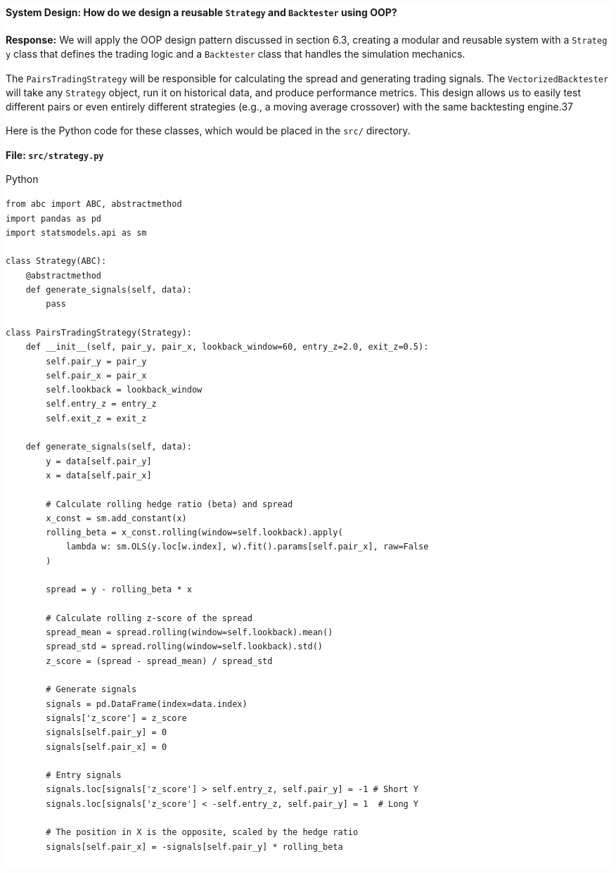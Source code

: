 #### System Design: How do we design a reusable `Strategy` and `Backtester` using OOP?

**Response:** We will apply the OOP design pattern discussed in section 6.3, creating a modular and reusable system with a `Strategy` class that defines the trading logic and a `Backtester` class that handles the simulation mechanics.

The `PairsTradingStrategy` will be responsible for calculating the spread and generating trading signals. The `VectorizedBacktester` will take any `Strategy` object, run it on historical data, and produce performance metrics. This design allows us to easily test different pairs or even entirely different strategies (e.g., a moving average crossover) with the same backtesting engine.37

Here is the Python code for these classes, which would be placed in the `src/` directory.

**File: `src/strategy.py`**

Python

```
from abc import ABC, abstractmethod
import pandas as pd
import statsmodels.api as sm

class Strategy(ABC):
    @abstractmethod
    def generate_signals(self, data):
        pass

class PairsTradingStrategy(Strategy):
    def __init__(self, pair_y, pair_x, lookback_window=60, entry_z=2.0, exit_z=0.5):
        self.pair_y = pair_y
        self.pair_x = pair_x
        self.lookback = lookback_window
        self.entry_z = entry_z
        self.exit_z = exit_z

    def generate_signals(self, data):
        y = data[self.pair_y]
        x = data[self.pair_x]
        
        # Calculate rolling hedge ratio (beta) and spread
        x_const = sm.add_constant(x)
        rolling_beta = x_const.rolling(window=self.lookback).apply(
            lambda w: sm.OLS(y.loc[w.index], w).fit().params[self.pair_x], raw=False
        )
        
        spread = y - rolling_beta * x
        
        # Calculate rolling z-score of the spread
        spread_mean = spread.rolling(window=self.lookback).mean()
        spread_std = spread.rolling(window=self.lookback).std()
        z_score = (spread - spread_mean) / spread_std
        
        # Generate signals
        signals = pd.DataFrame(index=data.index)
        signals['z_score'] = z_score
        signals[self.pair_y] = 0
        signals[self.pair_x] = 0
        
        # Entry signals
        signals.loc[signals['z_score'] > self.entry_z, self.pair_y] = -1 # Short Y
        signals.loc[signals['z_score'] < -self.entry_z, self.pair_y] = 1  # Long Y
        
        # The position in X is the opposite, scaled by the hedge ratio
        signals[self.pair_x] = -signals[self.pair_y] * rolling_beta
        
```